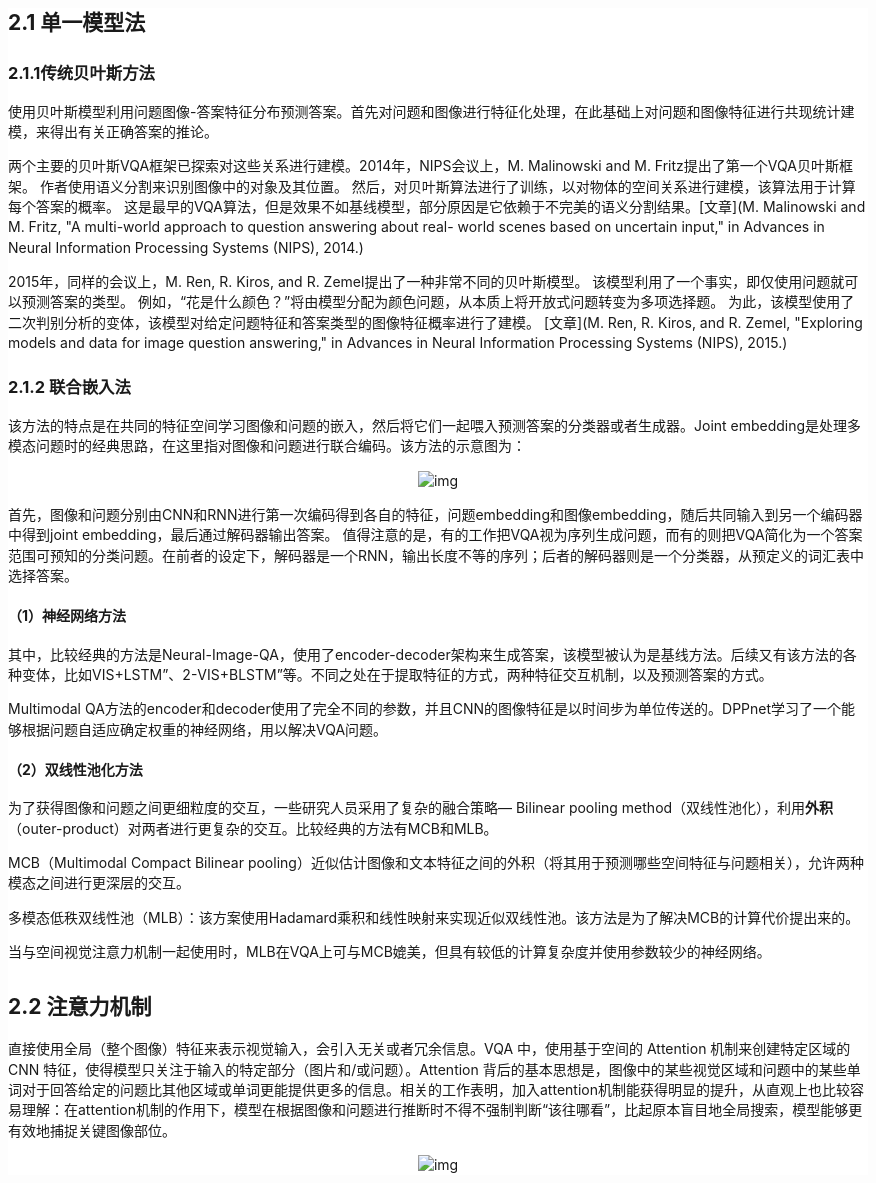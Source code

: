 ##   2.1 单一模型法

###   2.1.1传统贝叶斯方法 

使用贝叶斯模型利用问题图像-答案特征分布预测答案。首先对问题和图像进行特征化处理，在此基础上对问题和图像特征进行共现统计建模，来得出有关正确答案的推论。 

两个主要的贝叶斯VQA框架已探索对这些关系进行建模。2014年，NIPS会议上，M. Malinowski and M. Fritz提出了第一个VQA贝叶斯框架。 作者使用语义分割来识别图像中的对象及其位置。 然后，对贝叶斯算法进行了训练，以对物体的空间关系进行建模，该算法用于计算每个答案的概率。 这是最早的VQA算法，但是效果不如基线模型，部分原因是它依赖于不完美的语义分割结果。[文章](M. Malinowski and M. Fritz, "A multi-world approach to question answering about real- world scenes based on uncertain input," in Advances in Neural Information Processing Systems (NIPS), 2014.)

2015年，同样的会议上，M. Ren, R. Kiros, and R. Zemel提出了一种非常不同的贝叶斯模型。 该模型利用了一个事实，即仅使用问题就可以预测答案的类型。 例如，“花是什么颜色？”将由模型分配为颜色问题，从本质上将开放式问题转变为多项选择题。 为此，该模型使用了二次判别分析的变体，该模型对给定问题特征和答案类型的图像特征概率进行了建模。 [文章](M. Ren, R. Kiros, and R. Zemel, "Exploring models and data for image question answering," in Advances in Neural Information Processing Systems (NIPS), 2015.)

### 2.1.2  联合嵌入法

该方法的特点是在共同的特征空间学习图像和问题的嵌入，然后将它们一起喂入预测答案的分类器或者生成器。Joint embedding是处理多模态问题时的经典思路，在这里指对图像和问题进行联合编码。该方法的示意图为：

<div align=center><img src="https://pic2.zhimg.com/v2-de40ab52f5dc9f86f59aecfb94de91b9_b.jpg" alt="img" width=650" /></div>

首先，图像和问题分别由CNN和RNN进行第一次编码得到各自的特征，问题embedding和图像embedding，随后共同输入到另一个编码器中得到joint embedding，最后通过解码器输出答案。 值得注意的是，有的工作把VQA视为序列生成问题，而有的则把VQA简化为一个答案范围可预知的分类问题。在前者的设定下，解码器是一个RNN，输出长度不等的序列；后者的解码器则是一个分类器，从预定义的词汇表中选择答案。

#### （1）神经网络方法 

其中，比较经典的方法是Neural-Image-QA，使用了encoder-decoder架构来生成答案，该模型被认为是基线方法。后续又有该方法的各种变体，比如VIS+LSTM”、2-VIS+BLSTM”等。不同之处在于提取特征的方式，两种特征交互机制，以及预测答案的方式。

Multimodal QA方法的encoder和decoder使用了完全不同的参数，并且CNN的图像特征是以时间步为单位传送的。DPPnet学习了一个能够根据问题自适应确定权重的神经网络，用以解决VQA问题。

#### （2）双线性池化方法

为了获得图像和问题之间更细粒度的交互，一些研究人员采用了复杂的融合策略— Bilinear pooling method（双线性池化），利用**外积**（outer-product）对两者进行更复杂的交互。比较经典的方法有MCB和MLB。

MCB（Multimodal Compact Bilinear pooling）近似估计图像和文本特征之间的外积（将其用于预测哪些空间特征与问题相关），允许两种模态之间进行更深层的交互。

多模态低秩双线性池（MLB）：该方案使用Hadamard乘积和线性映射来实现近似双线性池。该方法是为了解决MCB的计算代价提出来的。

 当与空间视觉注意力机制一起使用时，MLB在VQA上可与MCB媲美，但具有较低的计算复杂度并使用参数较少的神经网络。

## 2.2 注意力机制

直接使用全局（整个图像）特征来表示视觉输入，会引入无关或者冗余信息。VQA 中，使用基于空间的 Attention 机制来创建特定区域的 CNN 特征，使得模型只关注于输入的特定部分（图片和/或问题）。Attention 背后的基本思想是，图像中的某些视觉区域和问题中的某些单词对于回答给定的问题比其他区域或单词更能提供更多的信息。相关的工作表明，加入attention机制能获得明显的提升，从直观上也比较容易理解：在attention机制的作用下，模型在根据图像和问题进行推断时不得不强制判断“该往哪看”，比起原本盲目地全局搜索，模型能够更有效地捕捉关键图像部位。

<div align=center><img src="https://img-blog.csdnimg.cn/20200508174405467.png?x-oss-process=image/watermark,type_ZmFuZ3poZW5naGVpdGk,shadow_10,text_aHR0cHM6Ly9ibG9nLmNzZG4ubmV0L2J4ZzEwNjUyODM1MjY=,size_16,color_FFFFFF,t_70" alt="img" width=650" /></div>

